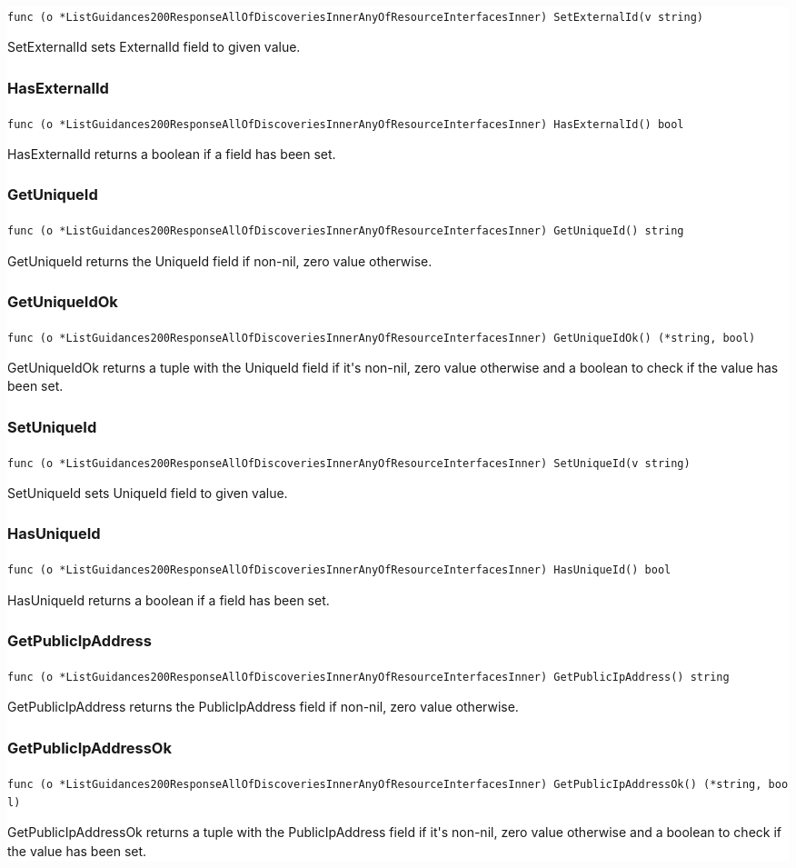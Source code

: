 `func (o *ListGuidances200ResponseAllOfDiscoveriesInnerAnyOfResourceInterfacesInner) SetExternalId(v string)`

SetExternalId sets ExternalId field to given value.

### HasExternalId

`func (o *ListGuidances200ResponseAllOfDiscoveriesInnerAnyOfResourceInterfacesInner) HasExternalId() bool`

HasExternalId returns a boolean if a field has been set.

### GetUniqueId

`func (o *ListGuidances200ResponseAllOfDiscoveriesInnerAnyOfResourceInterfacesInner) GetUniqueId() string`

GetUniqueId returns the UniqueId field if non-nil, zero value otherwise.

### GetUniqueIdOk

`func (o *ListGuidances200ResponseAllOfDiscoveriesInnerAnyOfResourceInterfacesInner) GetUniqueIdOk() (*string, bool)`

GetUniqueIdOk returns a tuple with the UniqueId field if it's non-nil, zero value otherwise
and a boolean to check if the value has been set.

### SetUniqueId

`func (o *ListGuidances200ResponseAllOfDiscoveriesInnerAnyOfResourceInterfacesInner) SetUniqueId(v string)`

SetUniqueId sets UniqueId field to given value.

### HasUniqueId

`func (o *ListGuidances200ResponseAllOfDiscoveriesInnerAnyOfResourceInterfacesInner) HasUniqueId() bool`

HasUniqueId returns a boolean if a field has been set.

### GetPublicIpAddress

`func (o *ListGuidances200ResponseAllOfDiscoveriesInnerAnyOfResourceInterfacesInner) GetPublicIpAddress() string`

GetPublicIpAddress returns the PublicIpAddress field if non-nil, zero value otherwise.

### GetPublicIpAddressOk

`func (o *ListGuidances200ResponseAllOfDiscoveriesInnerAnyOfResourceInterfacesInner) GetPublicIpAddressOk() (*string, bool)`

GetPublicIpAddressOk returns a tuple with the PublicIpAddress field if it's non-nil, zero value otherwise
and a boolean to check if the value has been set.
